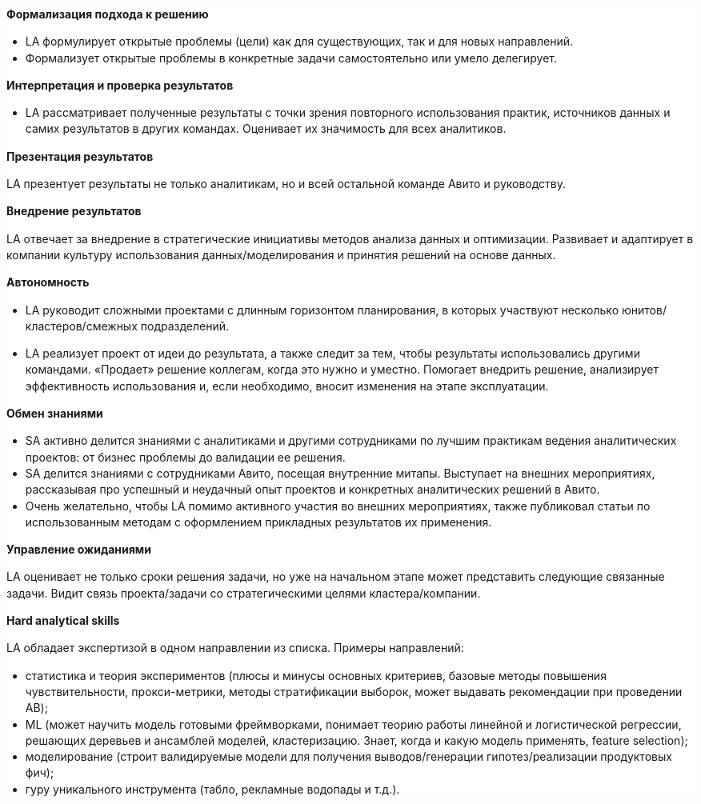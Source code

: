 
**Формализация подхода к решению**

* LA формулирует открытые проблемы (цели) как для существующих, так и для новых направлений. 
* Формализует открытые проблемы в конкретные задачи самостоятельно или умело делегирует.

**Интерпретация и проверка результатов**

* LA рассматривает полученные результаты с точки зрения повторного использования практик, источников данных и самих результатов в других командах. Оценивает их значимость для всех аналитиков.

**Презентация результатов**

LA презентует результаты не только аналитикам, но и всей остальной команде Авито и руководству.

**Внедрение результатов**

LA отвечает за внедрение в стратегические инициативы методов анализа данных и оптимизации. Развивает и адаптирует в компании культуру использования данных/моделирования и принятия решений на основе данных.

**Автономность**

* LA руководит сложными проектами с длинным горизонтом планирования, в которых участвуют несколько юнитов/кластеров/смежных подразделений. 

* LA реализует проект от идеи до результата, а также следит за тем, чтобы результаты использовались другими командами. «Продает» решение коллегам, когда это нужно и уместно. Помогает внедрить решение, анализирует эффективность использования и, если необходимо, вносит изменения на этапе эксплуатации.

**Обмен знаниями**

* SA активно делится знаниями с аналитиками и другими сотрудниками по лучшим практикам ведения аналитических проектов: от бизнес проблемы до валидации ее решения. 
* SA делится знаниями с сотрудниками Авито, посещая внутренние митапы. Выступает на внешних мероприятиях, рассказывая про успешный и неудачный опыт проектов и конкретных аналитических решений в Авито.
* Очень желательно, чтобы LA помимо активного участия во внешних мероприятиях, также публиковал статьи по использованным методам с оформлением прикладных результатов их применения.

**Управление ожиданиями**

LA оценивает не только сроки решения задачи, но уже на начальном этапе может представить следующие связанные задачи. Видит связь проекта/задачи со стратегическими целями кластера/компании.

**Hard analytical skills**
 
LA обладает экспертизой в одном направлении из списка.
Примеры направлений:

* статистика и теория экспериментов (плюсы и минусы основных критериев, базовые методы повышения чувствительности, прокси-метрики, методы стратификации выборок, может выдавать рекомендации при проведении AB);
* ML (может научить модель готовыми фреймворками, понимает теорию работы линейной и логистической регрессии, решающих деревьев и ансамблей моделей, кластеризацию. Знает, когда и какую модель применять, feature selection);
* моделирование (строит валидируемые модели для получения выводов/генерации гипотез/реализации продуктовых фич);
* гуру уникального инструмента (табло, рекламные водопады и т.д.).
 